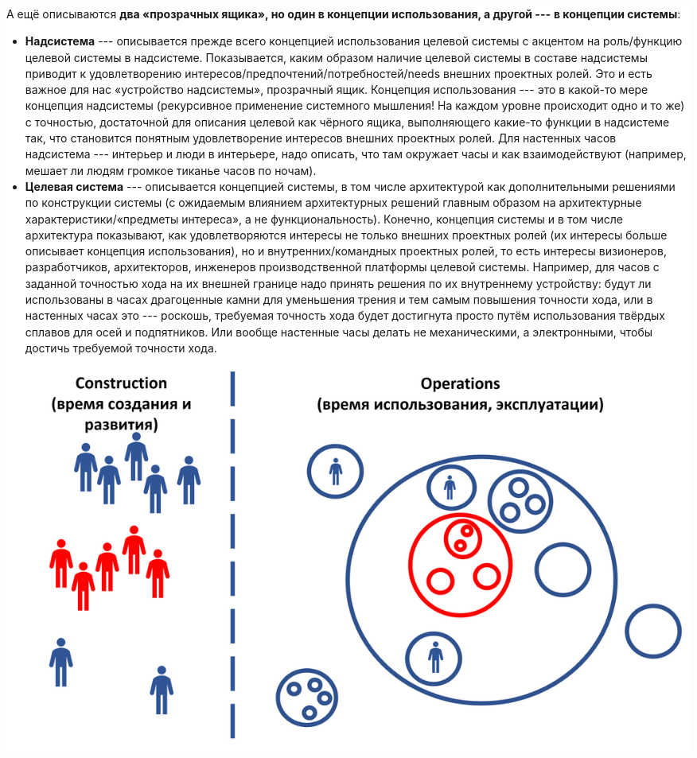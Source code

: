 А ещё описываются **два «прозрачных ящика», но один в концепции
использования, а другой ---** **в концепции системы**:

-   **Надсистема** --- описывается прежде всего концепцией использования
    целевой системы с акцентом на роль/функцию целевой системы в
    надсистеме. Показывается, каким образом наличие целевой системы в
    составе надсистемы приводит к удовлетворению
    интересов/предпочтений/потребностей/needs внешних проектных ролей.
    Это и есть важное для нас «устройство надсистемы», прозрачный ящик.
    Концепция использования --- это в какой-то мере концепция надсистемы
    (рекурсивное применение системного мышления! На каждом уровне
    происходит одно и то же) с точностью, достаточной для описания
    целевой как чёрного ящика, выполняющего какие-то функции в
    надсистеме так, что становится понятным удовлетворение интересов
    внешних проектных ролей. Для настенных часов надсистема --- интерьер
    и люди в интерьере, надо описать, что там окружает часы и как
    взаимодействуют (например, мешает ли людям громкое тиканье часов по
    ночам).
-   **Целевая система** --- описывается концепцией системы, в том числе
    архитектурой как дополнительными решениями по конструкции системы (с
    ожидаемым влиянием архитектурных решений главным образом на
    архитектурные характеристики/«предметы интереса», а не
    функциональность). Конечно, концепция системы и в том числе
    архитектура показывают, как удовлетворяются интересы не только
    внешних проектных ролей (их интересы больше описывает концепция
    использования), но и внутренних/командных проектных ролей, то есть
    интересы визионеров, разработчиков, архитекторов, инженеров
    производственной платформы целевой системы. Например, для часов с
    заданной точностью хода на их внешней границе надо принять решения
    по их внутреннему устройству: будут ли использованы в часах
    драгоценные камни для уменьшения трения и тем самым повышения
    точности хода, или в настенных часах это --- роскошь, требуемая
    точность хода будет достигнута просто путём использования твёрдых
    сплавов для осей и подпятников. Или вообще настенные часы делать не
    механическими, а электронными, чтобы достичь требуемой точности
    хода.


![](04-recursive-consideration-in-systems-thinking-41.png)
